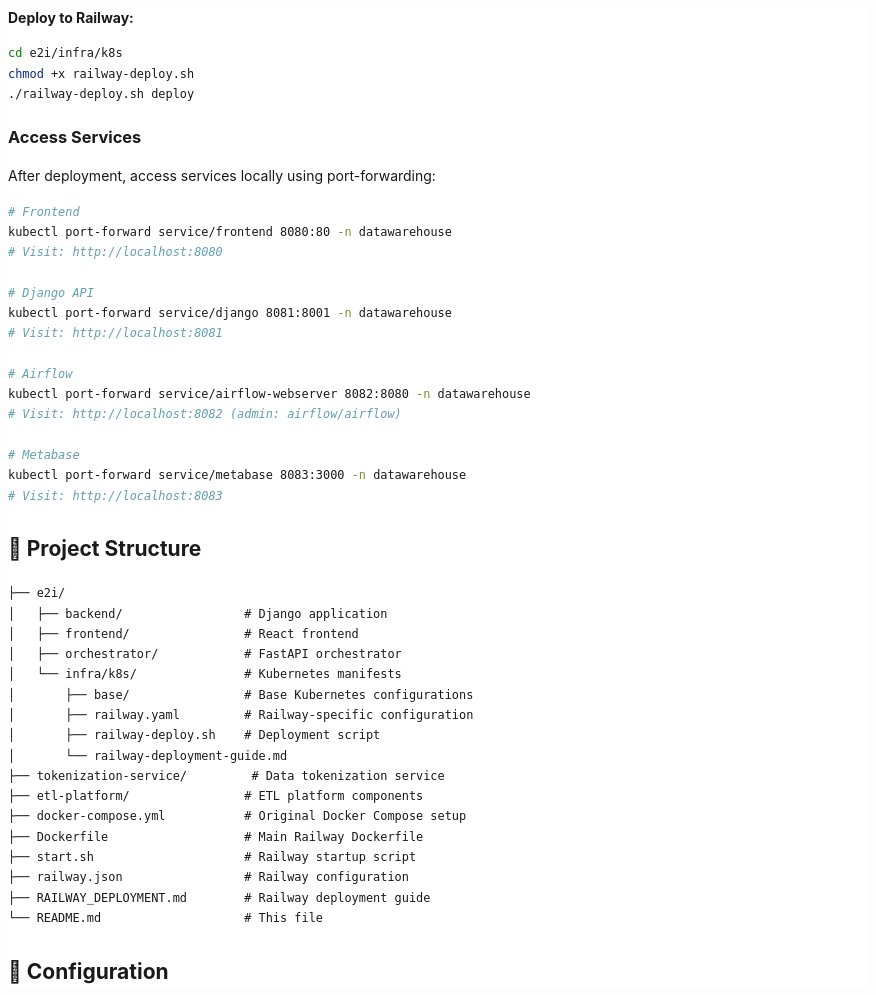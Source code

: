 **Deploy to Railway:**
```bash
cd e2i/infra/k8s
chmod +x railway-deploy.sh
./railway-deploy.sh deploy
```

### Access Services

After deployment, access services locally using port-forwarding:

```bash
# Frontend
kubectl port-forward service/frontend 8080:80 -n datawarehouse
# Visit: http://localhost:8080

# Django API
kubectl port-forward service/django 8081:8001 -n datawarehouse
# Visit: http://localhost:8081

# Airflow
kubectl port-forward service/airflow-webserver 8082:8080 -n datawarehouse
# Visit: http://localhost:8082 (admin: airflow/airflow)

# Metabase
kubectl port-forward service/metabase 8083:3000 -n datawarehouse
# Visit: http://localhost:8083
```

## 📁 Project Structure

```
├── e2i/
│   ├── backend/                 # Django application
│   ├── frontend/                # React frontend
│   ├── orchestrator/            # FastAPI orchestrator
│   └── infra/k8s/               # Kubernetes manifests
│       ├── base/                # Base Kubernetes configurations
│       ├── railway.yaml         # Railway-specific configuration
│       ├── railway-deploy.sh    # Deployment script
│       └── railway-deployment-guide.md
├── tokenization-service/         # Data tokenization service
├── etl-platform/                # ETL platform components
├── docker-compose.yml           # Original Docker Compose setup
├── Dockerfile                   # Main Railway Dockerfile
├── start.sh                     # Railway startup script
├── railway.json                 # Railway configuration
├── RAILWAY_DEPLOYMENT.md        # Railway deployment guide
└── README.md                    # This file
```

## 🔧 Configuration
